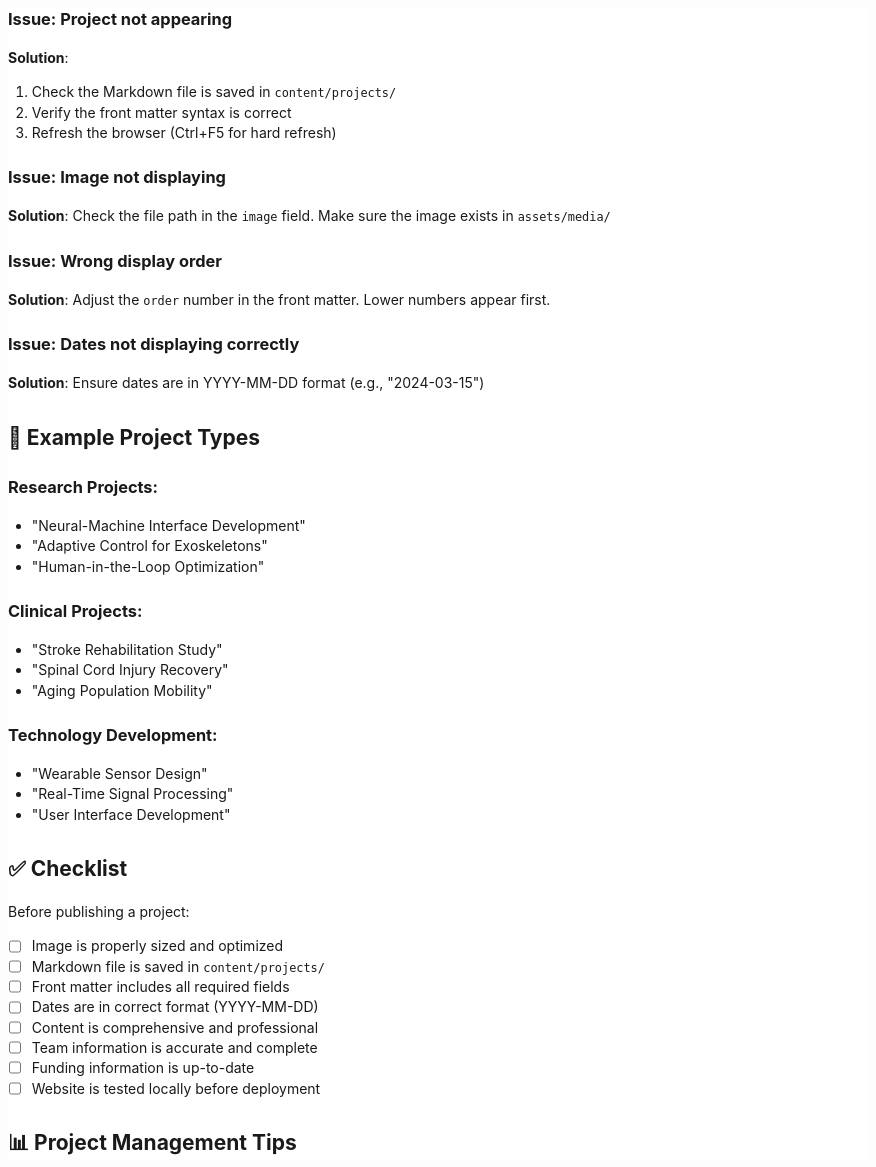 ### Issue: Project not appearing
**Solution**: 
1. Check the Markdown file is saved in `content/projects/`
2. Verify the front matter syntax is correct
3. Refresh the browser (Ctrl+F5 for hard refresh)

### Issue: Image not displaying
**Solution**: Check the file path in the `image` field. Make sure the image exists in `assets/media/`

### Issue: Wrong display order
**Solution**: Adjust the `order` number in the front matter. Lower numbers appear first.

### Issue: Dates not displaying correctly
**Solution**: Ensure dates are in YYYY-MM-DD format (e.g., "2024-03-15")

## 📝 Example Project Types

### Research Projects:
- "Neural-Machine Interface Development"
- "Adaptive Control for Exoskeletons"
- "Human-in-the-Loop Optimization"

### Clinical Projects:
- "Stroke Rehabilitation Study"
- "Spinal Cord Injury Recovery"
- "Aging Population Mobility"

### Technology Development:
- "Wearable Sensor Design"
- "Real-Time Signal Processing"
- "User Interface Development"

## ✅ Checklist

Before publishing a project:

- [ ] Image is properly sized and optimized
- [ ] Markdown file is saved in `content/projects/`
- [ ] Front matter includes all required fields
- [ ] Dates are in correct format (YYYY-MM-DD)
- [ ] Content is comprehensive and professional
- [ ] Team information is accurate and complete
- [ ] Funding information is up-to-date
- [ ] Website is tested locally before deployment

## 📊 Project Management Tips
